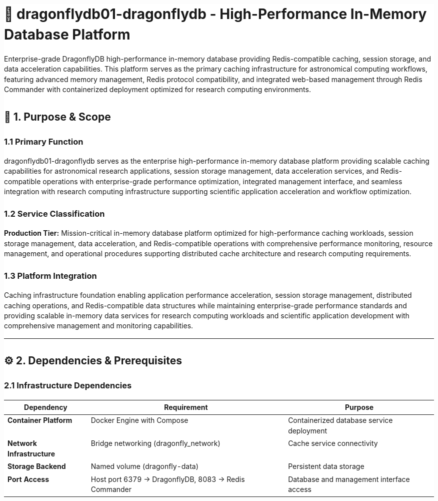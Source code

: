 

# 🐲 **dragonflydb01-dragonflydb - High-Performance In-Memory Database Platform**

Enterprise-grade DragonflyDB high-performance in-memory database providing Redis-compatible caching, session storage, and data acceleration capabilities. This platform serves as the primary caching infrastructure for astronomical computing workflows, featuring advanced memory management, Redis protocol compatibility, and integrated web-based management through Redis Commander with containerized deployment optimized for research computing environments.

## **🎯 1. Purpose & Scope**

### **1.1 Primary Function**

dragonflydb01-dragonflydb serves as the enterprise high-performance in-memory database platform providing scalable caching capabilities for astronomical research applications, session storage management, data acceleration services, and Redis-compatible operations with enterprise-grade performance optimization, integrated management interface, and seamless integration with research computing infrastructure supporting scientific application acceleration and workflow optimization.

### **1.2 Service Classification**

**Production Tier:** Mission-critical in-memory database platform optimized for high-performance caching workloads, session storage management, data acceleration, and Redis-compatible operations with comprehensive performance monitoring, resource management, and operational procedures supporting distributed cache architecture and research computing requirements.

### **1.3 Platform Integration**

Caching infrastructure foundation enabling application performance acceleration, session storage management, distributed caching operations, and Redis-compatible data structures while maintaining enterprise-grade performance standards and providing scalable in-memory data services for research computing workloads and scientific application development with comprehensive management and monitoring capabilities.

---

## **⚙️ 2. Dependencies & Prerequisites**

### **2.1 Infrastructure Dependencies**

| **Dependency** | **Requirement** | **Purpose** |
|---------------|-----------------|-------------|
| **Container Platform** | Docker Engine with Compose | Containerized database service deployment |
| **Network Infrastructure** | Bridge networking (dragonfly_network) | Cache service connectivity |
| **Storage Backend** | Named volume (dragonfly-data) | Persistent data storage |
| **Port Access** | Host port 6379 → DragonflyDB, 8083 → Redis Commander | Database and management interface access |
